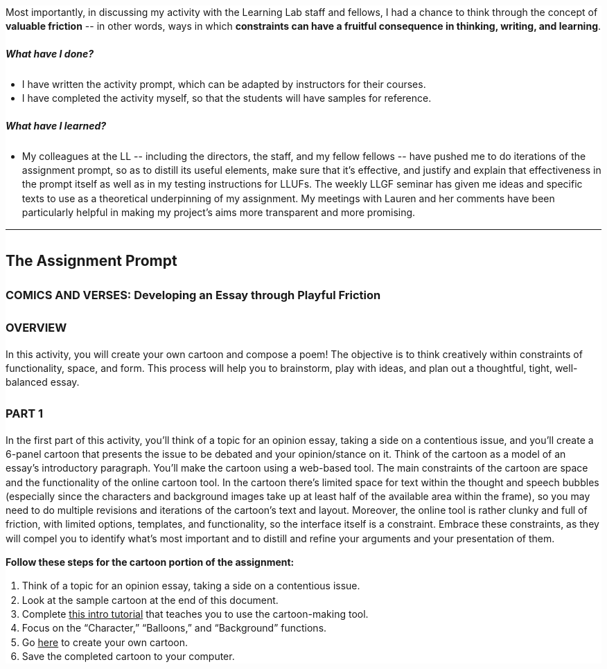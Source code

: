 Most importantly, in discussing my activity with the Learning Lab staff and fellows, I had a chance to think through the concept of **valuable friction** -- in other words, ways in which **constraints can have a fruitful consequence in thinking, writing, and learning**.

##### What have I done?

- I have written the activity prompt, which can be adapted by instructors for their courses.
- I have completed the activity myself, so that the students will have samples for reference.


##### What have I learned?

- My colleagues at the LL -- including the directors, the staff, and my fellow fellows -- have pushed me to do iterations of the assignment prompt, so as to distill its useful elements, make sure that it’s effective, and justify and explain that effectiveness in the prompt itself as well as in my testing instructions for LLUFs.  The weekly LLGF seminar has given me ideas and specific texts to use as a theoretical underpinning of my assignment.  My meetings with Lauren and her comments have been particularly helpful in making my project’s aims more transparent and more promising.

---

## The Assignment Prompt

### COMICS AND VERSES: Developing an Essay through Playful Friction

### OVERVIEW

In this activity, you will create your own cartoon and compose a poem!  The objective is to think creatively within constraints of functionality, space, and form.  This process will help you to brainstorm, play with ideas, and plan out a thoughtful, tight, well-balanced essay.  


### PART 1

In the first part of this activity, you’ll think of a topic for an opinion essay, taking a side on a contentious issue, and you’ll create a 6-panel cartoon that presents the issue to be debated and your opinion/stance on it.  Think of the cartoon as a model of an essay’s introductory paragraph.  You’ll make the cartoon using a web-based tool.  The main constraints of the cartoon are space and the functionality of the online cartoon tool.  In the cartoon there’s limited space for text within the thought and speech bubbles (especially since the characters and background images take up at least half of the available area within the frame), so you may need to do multiple revisions and iterations of the cartoon’s text and layout.  Moreover, the online tool is rather clunky and full of friction, with limited options, templates, and functionality, so the interface itself is a constraint.  Embrace these constraints, as they will compel you to identify what’s most important and to distill and refine your arguments and your presentation of them.


**Follow these steps for the cartoon portion of the assignment:**

1. Think of a topic for an opinion essay, taking a side on a contentious issue.
1. Look at the sample cartoon at the end of this document.
1. Complete [this intro tutorial](https://www.makebeliefscomix.com/create-comix-demo/) that teaches you to use the cartoon-making tool.
1. Focus on the “Character,” “Balloons,” and “Background” functions.
1. Go [here](https://www.makebeliefscomix.com/Comix/) to create your own cartoon.
1. Save the completed cartoon to your computer.

